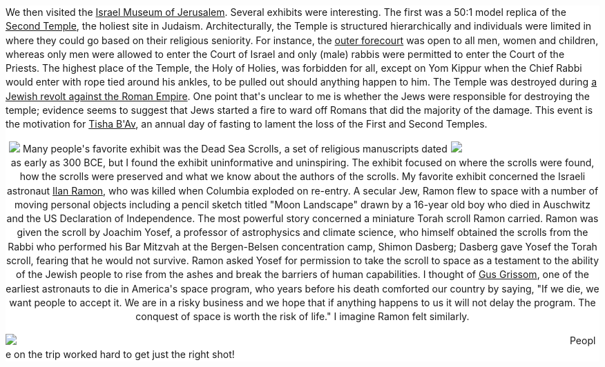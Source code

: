 
<p style="clear: both">
We then visited the <a href="https://www.imj.org.il/en">Israel Museum of Jerusalem</a>.
Several exhibits were interesting. The first was a 50:1 model replica of the
<a href="https://en.wikipedia.org/wiki/Second_Temple">Second Temple</a>, the holiest
site in Judaism. Architecturally, the Temple is structured hierarchically and
individuals were limited in where they could go based on their religious seniority.
For instance, the <a href="https://en.wikipedia.org/wiki/Court_of_the_women">outer forecourt</a>
was open to all men, women and children, whereas only men were allowed to enter
the Court of Israel and only (male) rabbis were permitted to enter the Court of the
Priests. The highest place of the Temple, the Holy of Holies, was forbidden
for all, except on Yom Kippur when the Chief Rabbi would enter with rope tied around
his ankles, to be pulled out should anything happen to him. The Temple was destroyed
during <a href="https://en.wikipedia.org/wiki/Siege_of_Jerusalem_(70_CE)">a Jewish
revolt against the Roman Empire</a>. One point that's unclear to me is whether the Jews
were responsible for destroying the temple; evidence seems to suggest that Jews started
a fire to ward off Romans that did the majority of the damage. This event is the
motivation for <a href="https://en.wikipedia.org/wiki/Tisha_B%27Av">Tisha B'Av</a>,
an annual day of fasting to lament the loss of the First and Second Temples.


<p style="clear: both; text-align:center;">
<img class="center" src="../assets/2019-08-17-taglit/day04_model_temple.jpg" style="width: 100%">



<img class="photo" src="../assets/2019-08-17-taglit/day04_astronaut.jpg" style="float: right; width: 25%">
Many people's favorite exhibit was the Dead Sea Scrolls, a set of religious
manuscripts dated as early as 300 BCE, but I found the exhibit uninformative and
uninspiring. The exhibit focused on where the scrolls were found, how the scrolls
were preserved and what we know about the authors of the scrolls. My favorite exhibit
concerned the Israeli astronaut <a href="https://en.wikipedia.org/wiki/Ilan_Ramon">Ilan Ramon</a>,
who was killed when Columbia exploded on re-entry. A secular Jew, Ramon
flew to space with a number of moving personal objects including a pencil sketch titled "Moon
Landscape" drawn by a 16-year old boy who died in Auschwitz and the US Declaration of
Independence. The most powerful story concerned a miniature Torah scroll Ramon carried.
Ramon was given the scroll by Joachim Yosef, a professor of astrophysics and climate
science, who himself obtained the scrolls from the Rabbi who performed his Bar Mitzvah
at the Bergen-Belsen concentration camp, Shimon Dasberg; Dasberg gave Yosef the Torah
scroll, fearing that he would not survive. Ramon asked Yosef for permission to take the
scroll to space as a testament to the ability of the Jewish people to rise from the ashes
and break the barriers of human capabilities. I thought of <a href="https://en.wikipedia.org/wiki/Gus_Grissom">Gus Grissom</a>,
one of the earliest astronauts to die in America's space program, who years before his
death comforted our country by saying, "If we die, we want people to accept it. We are
in a risky business and we hope that if anything happens to us it will not delay the
program. The conquest of space is worth the risk of life." I imagine Ramon felt
similarly.


<p style="clear: both">
<img class="photo" src="../assets/2019-08-17-taglit/day04_insta.jpg" style="float: left; width: 95%">
People on the trip worked hard to get just the right shot!
